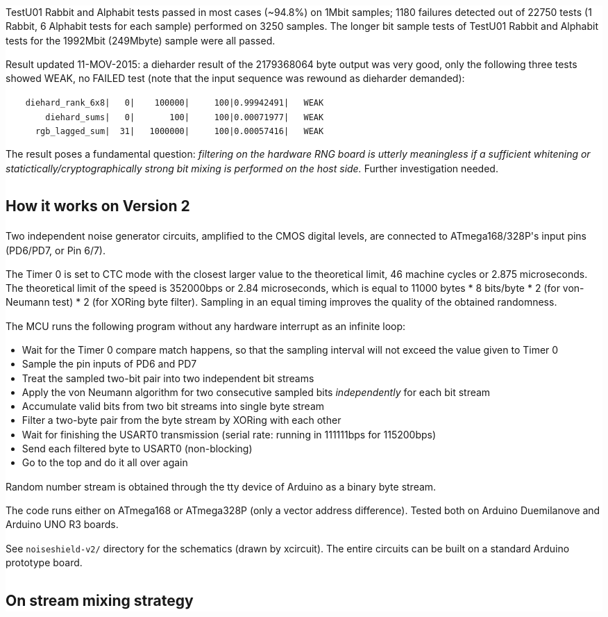 TestU01 Rabbit and Alphabit tests passed in most cases (~94.8%) on 1Mbit
samples; 1180 failures detected out of 22750 tests (1 Rabbit, 6 Alphabit tests
for each sample) performed on 3250 samples.  The longer bit sample tests of
TestU01 Rabbit and Alphabit tests for the 1992Mbit (249Mbyte) sample were all
passed.

Result updated 11-MOV-2015: a dieharder result of the 2179368064 byte output
was very good, only the following three tests showed WEAK, no FAILED test (note
that the input sequence was rewound as dieharder demanded):

```
    diehard_rank_6x8|   0|    100000|     100|0.99942491|   WEAK
        diehard_sums|   0|       100|     100|0.00071977|   WEAK
      rgb_lagged_sum|  31|   1000000|     100|0.00057416|   WEAK
```

The result poses a fundamental question: *filtering on the hardware RNG board
is utterly meaningless if a sufficient whitening or
statictically/cryptographically strong bit mixing is performed on the host
side.*  Further investigation needed.

## How it works on Version 2

Two independent noise generator circuits, amplified to the CMOS digital levels,
are connected to ATmega168/328P's input pins (PD6/PD7, or Pin 6/7).

The Timer 0 is set to CTC mode with the closest larger value to the theoretical
limit, 46 machine cycles or 2.875 microseconds. The theoretical limit of the
speed is 352000bps or 2.84 microseconds, which is equal to 11000 bytes * 8
bits/byte * 2 (for von-Neumann test) * 2 (for XORing byte filter). Sampling in
an equal timing improves the quality of the obtained randomness.

The MCU runs the following program without any hardware interrupt as an infinite loop:

* Wait for the Timer 0 compare match happens, so that the sampling interval will not exceed the value given to Timer 0
* Sample the pin inputs of PD6 and PD7
* Treat the sampled two-bit pair into two independent bit streams
* Apply the von Neumann algorithm for two consecutive sampled bits *independently* for each bit stream
* Accumulate valid bits from two bit streams into single byte stream
* Filter a two-byte pair from the byte stream by XORing with each other
* Wait for finishing the USART0 transmission (serial rate: running in 111111bps for 115200bps)
* Send each filtered byte to USART0 (non-blocking)
* Go to the top and do it all over again

Random number stream is obtained through the tty device of Arduino as a binary
byte stream.

The code runs either on ATmega168 or ATmega328P (only a vector address
difference).  Tested both on Arduino Duemilanove and Arduino UNO R3 boards.

See `noiseshield-v2/` directory for the schematics (drawn by xcircuit). The
entire circuits can be built on a standard Arduino prototype board.

## On stream mixing strategy

